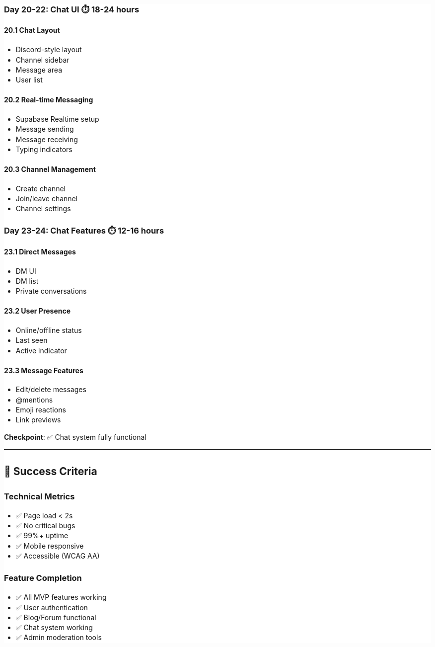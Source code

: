 ### Day 20-22: Chat UI ⏱️ 18-24 hours

#### 20.1 Chat Layout
- Discord-style layout
- Channel sidebar
- Message area
- User list

#### 20.2 Real-time Messaging
- Supabase Realtime setup
- Message sending
- Message receiving
- Typing indicators

#### 20.3 Channel Management
- Create channel
- Join/leave channel
- Channel settings

### Day 23-24: Chat Features ⏱️ 12-16 hours

#### 23.1 Direct Messages
- DM UI
- DM list
- Private conversations

#### 23.2 User Presence
- Online/offline status
- Last seen
- Active indicator

#### 23.3 Message Features
- Edit/delete messages
- @mentions
- Emoji reactions
- Link previews

**Checkpoint**: ✅ Chat system fully functional

---

## 🎯 Success Criteria

### Technical Metrics
- ✅ Page load < 2s
- ✅ No critical bugs
- ✅ 99%+ uptime
- ✅ Mobile responsive
- ✅ Accessible (WCAG AA)

### Feature Completion
- ✅ All MVP features working
- ✅ User authentication
- ✅ Blog/Forum functional
- ✅ Chat system working
- ✅ Admin moderation tools
